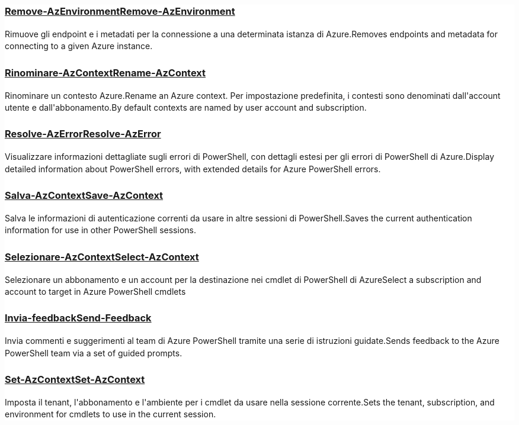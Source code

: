 ### [<span data-ttu-id="f59df-153">Remove-AzEnvironment</span><span class="sxs-lookup"><span data-stu-id="f59df-153">Remove-AzEnvironment</span></span>](Remove-AzEnvironment.md)
<span data-ttu-id="f59df-154">Rimuove gli endpoint e i metadati per la connessione a una determinata istanza di Azure.</span><span class="sxs-lookup"><span data-stu-id="f59df-154">Removes endpoints and metadata for connecting to a given Azure instance.</span></span>

### [<span data-ttu-id="f59df-155">Rinominare-AzContext</span><span class="sxs-lookup"><span data-stu-id="f59df-155">Rename-AzContext</span></span>](Rename-AzContext.md)
<span data-ttu-id="f59df-156">Rinominare un contesto Azure.</span><span class="sxs-lookup"><span data-stu-id="f59df-156">Rename an Azure context.</span></span>  <span data-ttu-id="f59df-157">Per impostazione predefinita, i contesti sono denominati dall'account utente e dall'abbonamento.</span><span class="sxs-lookup"><span data-stu-id="f59df-157">By default contexts are named by user account and subscription.</span></span>

### [<span data-ttu-id="f59df-158">Resolve-AzError</span><span class="sxs-lookup"><span data-stu-id="f59df-158">Resolve-AzError</span></span>](Resolve-AzError.md)
<span data-ttu-id="f59df-159">Visualizzare informazioni dettagliate sugli errori di PowerShell, con dettagli estesi per gli errori di PowerShell di Azure.</span><span class="sxs-lookup"><span data-stu-id="f59df-159">Display detailed information about PowerShell errors, with extended details for Azure PowerShell errors.</span></span>

### [<span data-ttu-id="f59df-160">Salva-AzContext</span><span class="sxs-lookup"><span data-stu-id="f59df-160">Save-AzContext</span></span>](Save-AzContext.md)
<span data-ttu-id="f59df-161">Salva le informazioni di autenticazione correnti da usare in altre sessioni di PowerShell.</span><span class="sxs-lookup"><span data-stu-id="f59df-161">Saves the current authentication information for use in other PowerShell sessions.</span></span>

### [<span data-ttu-id="f59df-162">Selezionare-AzContext</span><span class="sxs-lookup"><span data-stu-id="f59df-162">Select-AzContext</span></span>](Select-AzContext.md)
<span data-ttu-id="f59df-163">Selezionare un abbonamento e un account per la destinazione nei cmdlet di PowerShell di Azure</span><span class="sxs-lookup"><span data-stu-id="f59df-163">Select a subscription and account to target in Azure PowerShell cmdlets</span></span>

### [<span data-ttu-id="f59df-164">Invia-feedback</span><span class="sxs-lookup"><span data-stu-id="f59df-164">Send-Feedback</span></span>](Send-Feedback.md)
<span data-ttu-id="f59df-165">Invia commenti e suggerimenti al team di Azure PowerShell tramite una serie di istruzioni guidate.</span><span class="sxs-lookup"><span data-stu-id="f59df-165">Sends feedback to the Azure PowerShell team via a set of guided prompts.</span></span>

### [<span data-ttu-id="f59df-166">Set-AzContext</span><span class="sxs-lookup"><span data-stu-id="f59df-166">Set-AzContext</span></span>](Set-AzContext.md)
<span data-ttu-id="f59df-167">Imposta il tenant, l'abbonamento e l'ambiente per i cmdlet da usare nella sessione corrente.</span><span class="sxs-lookup"><span data-stu-id="f59df-167">Sets the tenant, subscription, and environment for cmdlets to use in the current session.</span></span>
